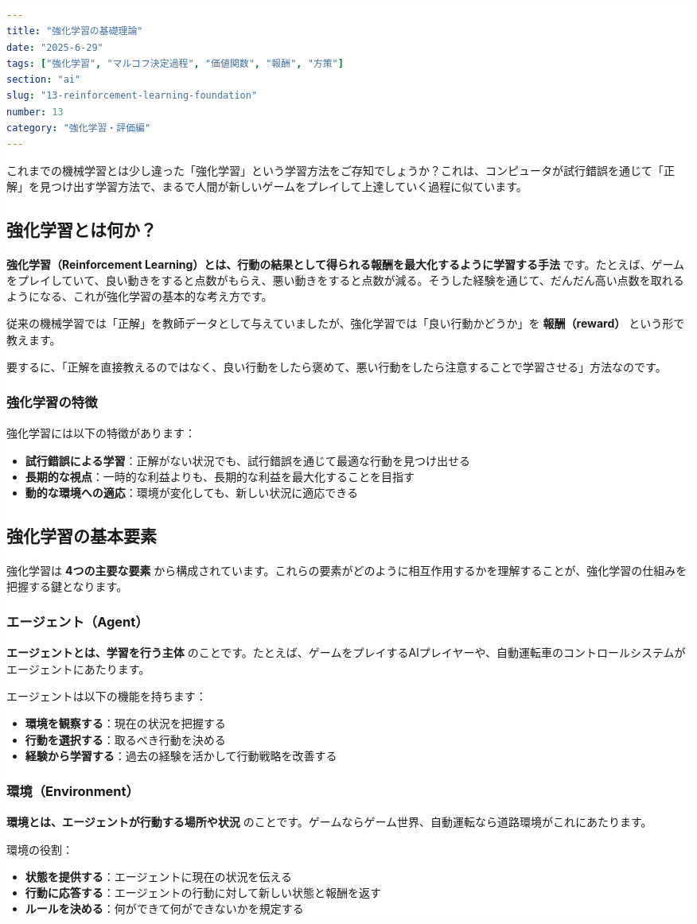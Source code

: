 ```yaml
---
title: "強化学習の基礎理論"
date: "2025-6-29"
tags: ["強化学習", "マルコフ決定過程", "価値関数", "報酬", "方策"]
section: "ai"
slug: "13-reinforcement-learning-foundation"
number: 13
category: "強化学習・評価編"
---
```


これまでの機械学習とは少し違った「強化学習」という学習方法をご存知でしょうか？これは、コンピュータが試行錯誤を通じて「正解」を見つけ出す学習方法で、まるで人間が新しいゲームをプレイして上達していく過程に似ています。

## 強化学習とは何か？

**強化学習（Reinforcement Learning）とは、行動の結果として得られる報酬を最大化するように学習する手法** です。たとえば、ゲームをプレイしていて、良い動きをすると点数がもらえ、悪い動きをすると点数が減る。そうした経験を通じて、だんだん高い点数を取れるようになる、これが強化学習の基本的な考え方です。

従来の機械学習では「正解」を教師データとして与えていましたが、強化学習では「良い行動かどうか」を **報酬（reward）** という形で教えます。

要するに、「正解を直接教えるのではなく、良い行動をしたら褒めて、悪い行動をしたら注意することで学習させる」方法なのです。

### 強化学習の特徴

強化学習には以下の特徴があります：

- **試行錯誤による学習**：正解がない状況でも、試行錯誤を通じて最適な行動を見つけ出せる
- **長期的な視点**：一時的な利益よりも、長期的な利益を最大化することを目指す
- **動的な環境への適応**：環境が変化しても、新しい状況に適応できる

## 強化学習の基本要素

強化学習は **4つの主要な要素** から構成されています。これらの要素がどのように相互作用するかを理解することが、強化学習の仕組みを把握する鍵となります。

### エージェント（Agent）

**エージェントとは、学習を行う主体** のことです。たとえば、ゲームをプレイするAIプレイヤーや、自動運転車のコントロールシステムがエージェントにあたります。

エージェントは以下の機能を持ちます：

- **環境を観察する**：現在の状況を把握する
- **行動を選択する**：取るべき行動を決める
- **経験から学習する**：過去の経験を活かして行動戦略を改善する

### 環境（Environment）

**環境とは、エージェントが行動する場所や状況** のことです。ゲームならゲーム世界、自動運転なら道路環境がこれにあたります。

環境の役割：

- **状態を提供する**：エージェントに現在の状況を伝える
- **行動に応答する**：エージェントの行動に対して新しい状態と報酬を返す
- **ルールを決める**：何ができて何ができないかを規定する
